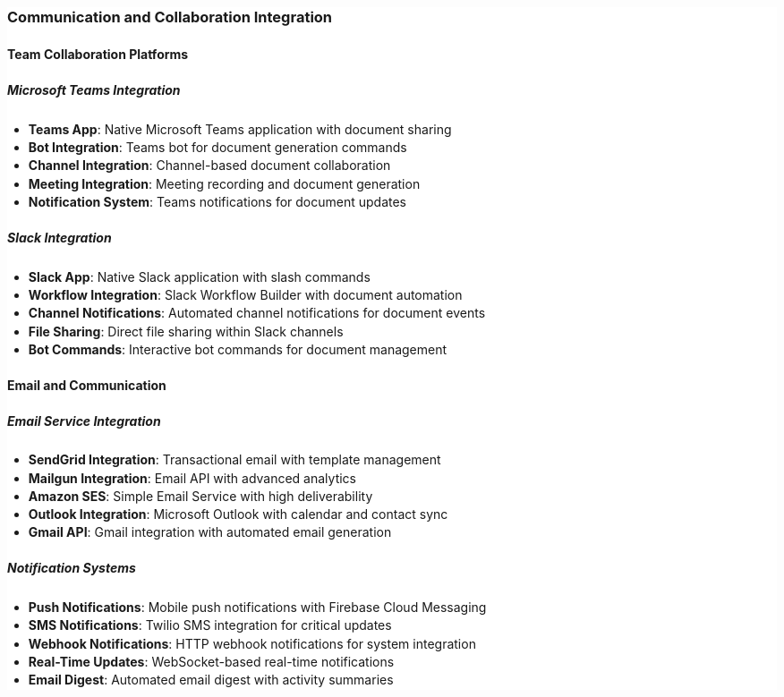 ### Communication and Collaboration Integration

#### Team Collaboration Platforms

##### Microsoft Teams Integration

- **Teams App**: Native Microsoft Teams application with document sharing
- **Bot Integration**: Teams bot for document generation commands
- **Channel Integration**: Channel-based document collaboration
- **Meeting Integration**: Meeting recording and document generation
- **Notification System**: Teams notifications for document updates

##### Slack Integration

- **Slack App**: Native Slack application with slash commands
- **Workflow Integration**: Slack Workflow Builder with document automation
- **Channel Notifications**: Automated channel notifications for document events
- **File Sharing**: Direct file sharing within Slack channels
- **Bot Commands**: Interactive bot commands for document management

#### Email and Communication

##### Email Service Integration

- **SendGrid Integration**: Transactional email with template management
- **Mailgun Integration**: Email API with advanced analytics
- **Amazon SES**: Simple Email Service with high deliverability
- **Outlook Integration**: Microsoft Outlook with calendar and contact sync
- **Gmail API**: Gmail integration with automated email generation

##### Notification Systems

- **Push Notifications**: Mobile push notifications with Firebase Cloud Messaging
- **SMS Notifications**: Twilio SMS integration for critical updates
- **Webhook Notifications**: HTTP webhook notifications for system integration
- **Real-Time Updates**: WebSocket-based real-time notifications
- **Email Digest**: Automated email digest with activity summaries

